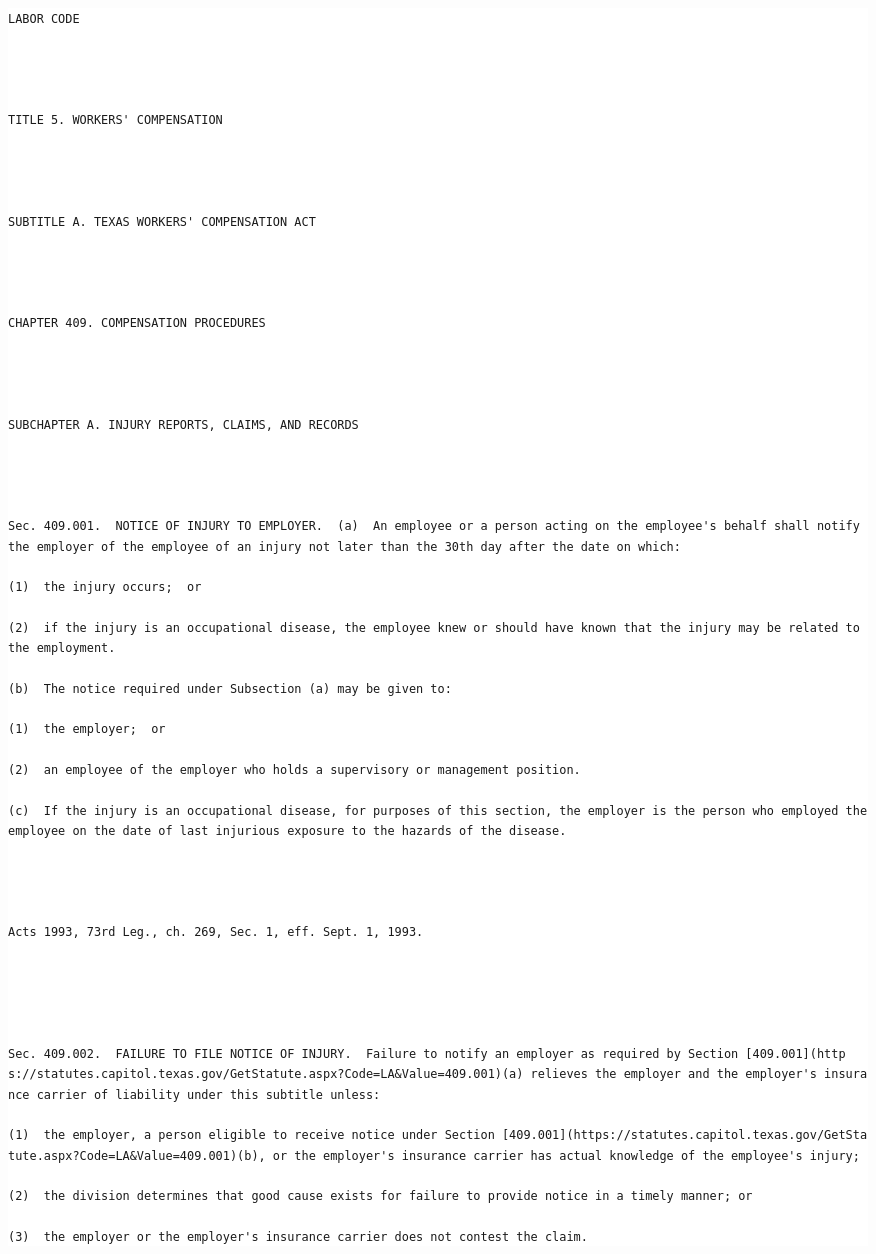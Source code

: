 ﻿
    
    
    	
    					
    
    
    LABOR CODE
    
      
    
    
    TITLE 5. WORKERS' COMPENSATION
    
      
    
    
    SUBTITLE A. TEXAS WORKERS' COMPENSATION ACT
    
      
    
    
    CHAPTER 409. COMPENSATION PROCEDURES
    
      
    
    
    SUBCHAPTER A. INJURY REPORTS, CLAIMS, AND RECORDS
    
      
    
    
    Sec. 409.001.  NOTICE OF INJURY TO EMPLOYER.  (a)  An employee or a person acting on the employee's behalf shall notify the employer of the employee of an injury not later than the 30th day after the date on which:
    
    (1)  the injury occurs;  or
    
    (2)  if the injury is an occupational disease, the employee knew or should have known that the injury may be related to the employment.
    
    (b)  The notice required under Subsection (a) may be given to:
    
    (1)  the employer;  or
    
    (2)  an employee of the employer who holds a supervisory or management position.
    
    (c)  If the injury is an occupational disease, for purposes of this section, the employer is the person who employed the employee on the date of last injurious exposure to the hazards of the disease.
    
    
    
    
    Acts 1993, 73rd Leg., ch. 269, Sec. 1, eff. Sept. 1, 1993.
    
    
    
    
    
    Sec. 409.002.  FAILURE TO FILE NOTICE OF INJURY.  Failure to notify an employer as required by Section [409.001](https://statutes.capitol.texas.gov/GetStatute.aspx?Code=LA&Value=409.001)(a) relieves the employer and the employer's insurance carrier of liability under this subtitle unless:
    
    (1)  the employer, a person eligible to receive notice under Section [409.001](https://statutes.capitol.texas.gov/GetStatute.aspx?Code=LA&Value=409.001)(b), or the employer's insurance carrier has actual knowledge of the employee's injury;
    
    (2)  the division determines that good cause exists for failure to provide notice in a timely manner; or
    
    (3)  the employer or the employer's insurance carrier does not contest the claim.
    